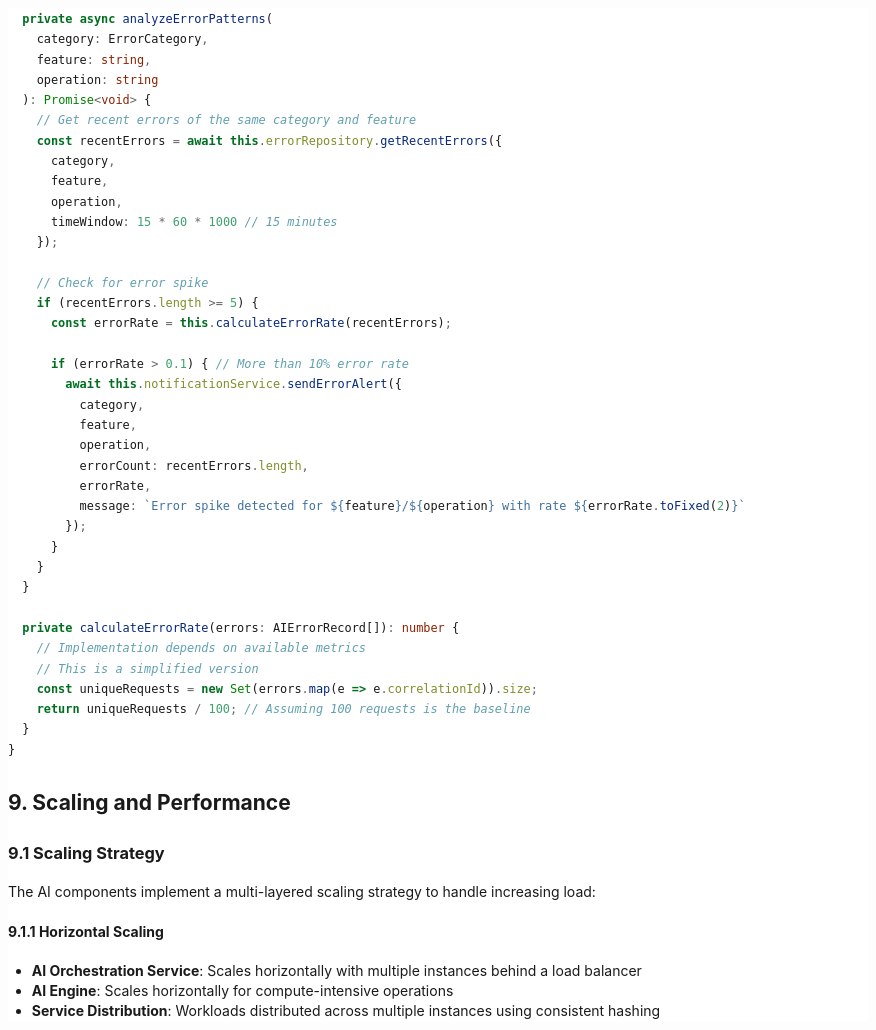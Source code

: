 ```typescript
  private async analyzeErrorPatterns(
    category: ErrorCategory,
    feature: string,
    operation: string
  ): Promise<void> {
    // Get recent errors of the same category and feature
    const recentErrors = await this.errorRepository.getRecentErrors({
      category,
      feature,
      operation,
      timeWindow: 15 * 60 * 1000 // 15 minutes
    });
    
    // Check for error spike
    if (recentErrors.length >= 5) {
      const errorRate = this.calculateErrorRate(recentErrors);
      
      if (errorRate > 0.1) { // More than 10% error rate
        await this.notificationService.sendErrorAlert({
          category,
          feature,
          operation,
          errorCount: recentErrors.length,
          errorRate,
          message: `Error spike detected for ${feature}/${operation} with rate ${errorRate.toFixed(2)}`
        });
      }
    }
  }
  
  private calculateErrorRate(errors: AIErrorRecord[]): number {
    // Implementation depends on available metrics
    // This is a simplified version
    const uniqueRequests = new Set(errors.map(e => e.correlationId)).size;
    return uniqueRequests / 100; // Assuming 100 requests is the baseline
  }
}
```

## 9. Scaling and Performance

### 9.1 Scaling Strategy

The AI components implement a multi-layered scaling strategy to handle increasing load:

#### 9.1.1 Horizontal Scaling

- **AI Orchestration Service**: Scales horizontally with multiple instances behind a load balancer
- **AI Engine**: Scales horizontally for compute-intensive operations
- **Service Distribution**: Workloads distributed across multiple instances using consistent hashing
